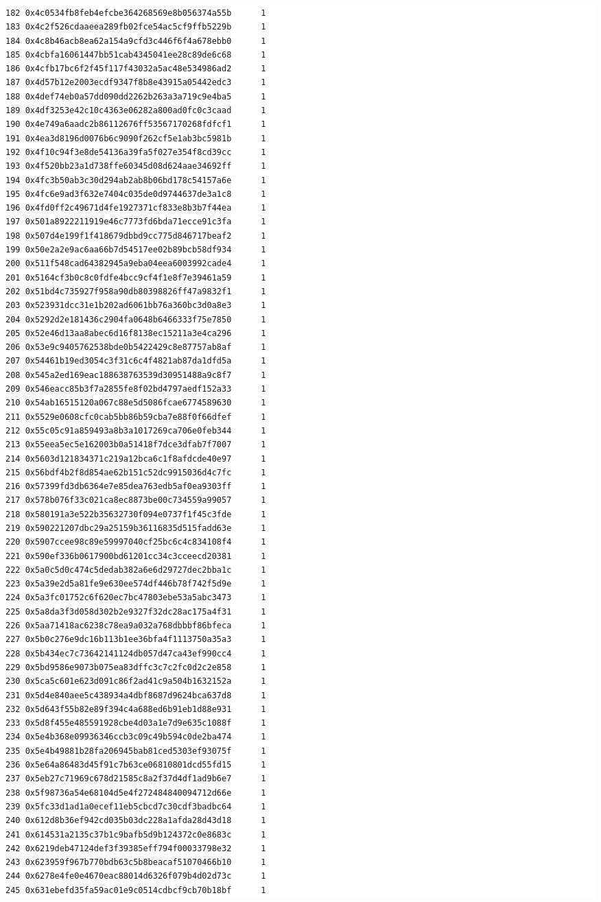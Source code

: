     182 0x4c0534fb8feb4efcbe364268569e8b056374a55b      1
    183 0x4c2f526cdaaeea289fb02fce54ac5cf9ffb5229b      1
    184 0x4c8b46acb8ea62a154a9cfd3c446f6f4a678ebb0      1
    185 0x4cbfa16061447bb51cab4345041ee28c89de6c68      1
    186 0x4cfb17bc6f2f45f117f43032a5ac48e534986ad2      1
    187 0x4d57b12e2003ecdf9347f8b8e43915a05442edc3      1
    188 0x4def74eb0a57dd090dd2262b263a3a719c9e4ba5      1
    189 0x4df3253e42c10c4363e06282a800ad0fc0c3caad      1
    190 0x4e749a6aadc2b86112676ff53567170268fdfcf1      1
    191 0x4ea3d8196d0076b6c9090f262cf5e1ab3bc5981b      1
    192 0x4f10c94f3e8de54136a39fa5f027e354f8cd39cc      1
    193 0x4f520bb23a1d738ffe60345d08d624aae34692ff      1
    194 0x4fc3b50ab3c30d294ab2ab8b06bd178c54157a6e      1
    195 0x4fc6e9ad3f632e7404c035de0d9744637de3a1c8      1
    196 0x4fd0ff2c49671d4fe1927371cf833e8b3b7f44ea      1
    197 0x501a8922211919e46c7773fd6bda71ecce91c3fa      1
    198 0x507d4e199f1f418679dbbd9cc775d846717beaf2      1
    199 0x50e2a2e9ac6aa66b7d54517ee02b89bcb58df934      1
    200 0x511f548cad64382945a9eba04eea6003992cade4      1
    201 0x5164cf3b0c8c0fdfe4bcc9cf4f1e8f7e39461a59      1
    202 0x51bd4c735927f958a90db80398826ff47a9832f1      1
    203 0x523931dcc31e1b202ad6061bb76a360bc3d0a8e3      1
    204 0x5292d2e181436c2904fa0648b6466333f75e7850      1
    205 0x52e46d13aa8abec6d16f8138ec15211a3e4ca296      1
    206 0x53e9c9405762538bde0b5422429c8e87757ab8af      1
    207 0x54461b19ed3054c3f31c6c4f4821ab87da1dfd5a      1
    208 0x545a2ed169eac188638763539d30951488a9c8f7      1
    209 0x546eacc85b3f7a2855fe8f02bd4797aedf152a33      1
    210 0x54ab16515120a067c88e5d5086fcae6774589630      1
    211 0x5529e0608cfc0cab5bb86b59cba7e88f0f66dfef      1
    212 0x55c05c91a859493a8b3a1017269ca706e0feb344      1
    213 0x55eea5ec5e162003b0a51418f7dce3dfab7f7007      1
    214 0x5603d121834371c219a12bca6c1f8afdcde40e97      1
    215 0x56bdf4b2f8d854ae62b151c52dc9915036d4c7fc      1
    216 0x57399fd3db6364e7e85dea763edb5af0ea9303ff      1
    217 0x578b076f33c021ca8ec8873be00c734559a99057      1
    218 0x580191a3e522b35632730f094e0737f1f45c3fde      1
    219 0x590221207dbc29a25159b36116835d515fadd63e      1
    220 0x5907ccee98c89e59997040cf25bc6c4c834108f4      1
    221 0x590ef336b0617900bd61201cc34c3cceecd20381      1
    222 0x5a0c5d0c474c5dedab382a6e6d29727dec2bba1c      1
    223 0x5a39e2d5a81fe9e630ee574df446b78f742f5d9e      1
    224 0x5a3fc01752c6f620ec7bc47803ebe53a5abc3473      1
    225 0x5a8da3f3d058d302b2e9327f32dc28ac175a4f31      1
    226 0x5aa71418ac6238c78ea9a032a768dbbbf86bfeca      1
    227 0x5b0c276e9dc16b113b1ee36bfa4f1113750a35a3      1
    228 0x5b434ec7c73642141124db057d47ca43ef990cc4      1
    229 0x5bd9586e9073b075ea83dffc3c7c2fc0d2c2e858      1
    230 0x5ca5c601e623d091c86f2ad41c9a504b1632152a      1
    231 0x5d4e840aee5c438934a4dbf8687d9624bca637d8      1
    232 0x5d643f55b82e89f394c4a688ed6b91eb1d88e931      1
    233 0x5d8f455e485591928cbe4d03a1e7d9e635c1088f      1
    234 0x5e4b368e09936346ccb3c09c49b594c0de2ba474      1
    235 0x5e4b49881b28fa206945bab81ced5303ef93075f      1
    236 0x5e64a86483d45f91c7b63ce06810801dcd55fd15      1
    237 0x5eb27c71969c678d21585c8a2f37d4df1ad9b6e7      1
    238 0x5f98736a54e68104d5e4f272484840094712d66e      1
    239 0x5fc33d1ad1a0ecef11eb5cbcd7c30cdf3badbc64      1
    240 0x612d8b36ef942cd035b03dc228a1afda28d43d18      1
    241 0x614531a2135c37b1c9bafb5d9b124372c0e8683c      1
    242 0x6219deb47124def3f39385eff794f00033798e32      1
    243 0x623959f967b770bdb63c5b8beacaf51070466b10      1
    244 0x6278e4fe0e4670eac88014d6326f079b4d02d73c      1
    245 0x631ebefd35fa59ac01e9c0514cdbcf9cb70b18bf      1